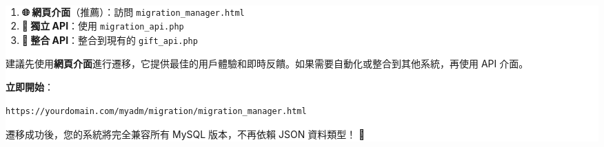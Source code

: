 1. **🌐 網頁介面**（推薦）：訪問 `migration_manager.html`
2. **🔌 獨立 API**：使用 `migration_api.php`
3. **🔧 整合 API**：整合到現有的 `gift_api.php`

建議先使用**網頁介面**進行遷移，它提供最佳的用戶體驗和即時反饋。如果需要自動化或整合到其他系統，再使用 API 介面。

**立即開始**：
```
https://yourdomain.com/myadm/migration/migration_manager.html
```

遷移成功後，您的系統將完全兼容所有 MySQL 版本，不再依賴 JSON 資料類型！ 🎉